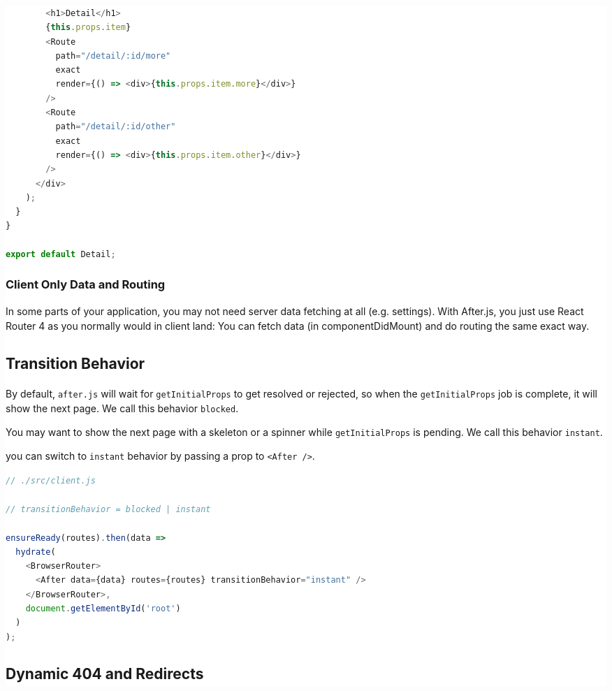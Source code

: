 ```js
        <h1>Detail</h1>
        {this.props.item}
        <Route
          path="/detail/:id/more"
          exact
          render={() => <div>{this.props.item.more}</div>}
        />
        <Route
          path="/detail/:id/other"
          exact
          render={() => <div>{this.props.item.other}</div>}
        />
      </div>
    );
  }
}

export default Detail;
```

### Client Only Data and Routing

In some parts of your application, you may not need server data fetching at all
(e.g. settings). With After.js, you just use React Router 4 as you normally
would in client land: You can fetch data (in componentDidMount) and do routing
the same exact way.

## Transition Behavior

By default, `after.js` will wait for `getInitialProps` to get resolved or rejected, so when the `getInitialProps` job is complete, it will show the next page. We call this behavior `blocked`.

You may want to show the next page with a skeleton or a spinner while `getInitialProps` is pending. We call this behavior `instant`.

you can switch to `instant` behavior by passing a prop to `<After />`.

```js
// ./src/client.js

// transitionBehavior = blocked | instant

ensureReady(routes).then(data =>
  hydrate(
    <BrowserRouter>
      <After data={data} routes={routes} transitionBehavior="instant" />
    </BrowserRouter>,
    document.getElementById('root')
  )
);
```

## Dynamic 404 and Redirects
